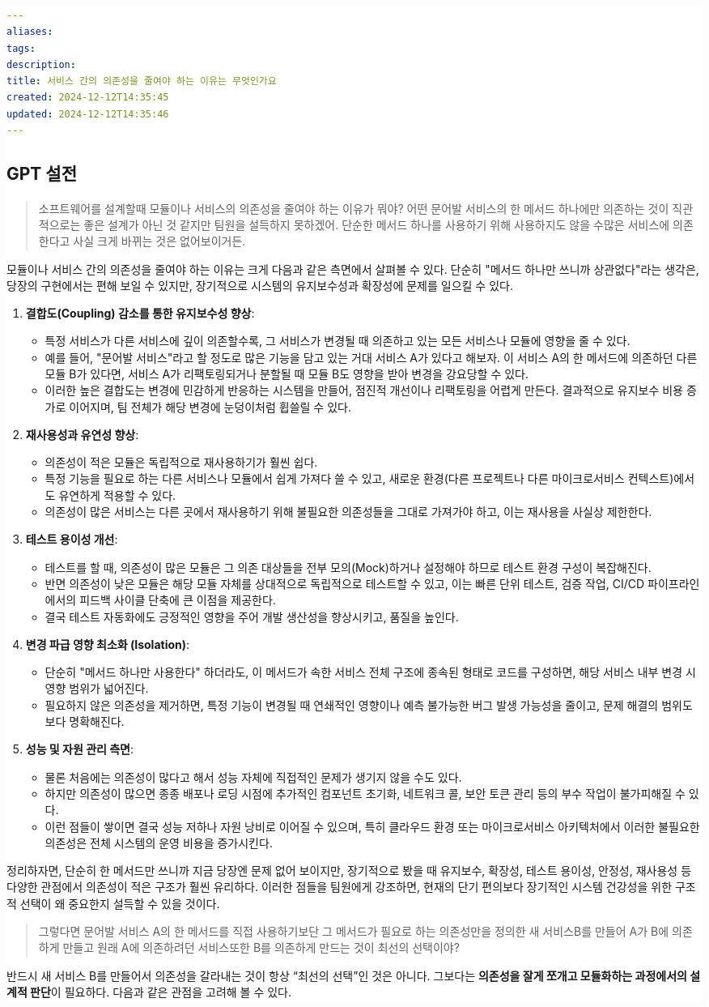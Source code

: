 ```yaml
---
aliases: 
tags: 
description:
title: 서비스 간의 의존성을 줄여야 하는 이유는 무엇인가요
created: 2024-12-12T14:35:45
updated: 2024-12-12T14:35:46
---
```

## GPT 설전

> 소프트웨어를 설계할때 모듈이나 서비스의 의존성을 줄여야 하는 이유가 뭐야? 어떤 문어발 서비스의 한 메서드 하나에만 의존하는 것이 직관적으로는 좋은 설계가 아닌 것 같지만 팀원을 설득하지 못하겠어. 단순한 메서드 하나를 사용하기 위해 사용하지도 않을 수많은 서비스에 의존한다고 사실 크게 바뀌는 것은 없어보이거든.

모듈이나 서비스 간의 의존성을 줄여야 하는 이유는 크게 다음과 같은 측면에서 살펴볼 수 있다. 단순히 "메서드 하나만 쓰니까 상관없다"라는 생각은, 당장의 구현에서는 편해 보일 수 있지만, 장기적으로 시스템의 유지보수성과 확장성에 문제를 일으킬 수 있다.

1. **결합도(Coupling) 감소를 통한 유지보수성 향상**:  
   - 특정 서비스가 다른 서비스에 깊이 의존할수록, 그 서비스가 변경될 때 의존하고 있는 모든 서비스나 모듈에 영향을 줄 수 있다.  
   - 예를 들어, "문어발 서비스"라고 할 정도로 많은 기능을 담고 있는 거대 서비스 A가 있다고 해보자. 이 서비스 A의 한 메서드에 의존하던 다른 모듈 B가 있다면, 서비스 A가 리팩토링되거나 분할될 때 모듈 B도 영향을 받아 변경을 강요당할 수 있다.
   - 이러한 높은 결합도는 변경에 민감하게 반응하는 시스템을 만들어, 점진적 개선이나 리팩토링을 어렵게 만든다. 결과적으로 유지보수 비용 증가로 이어지며, 팀 전체가 해당 변경에 눈덩이처럼 휩쓸릴 수 있다.

2. **재사용성과 유연성 향상**:  
   - 의존성이 적은 모듈은 독립적으로 재사용하기가 훨씬 쉽다.  
   - 특정 기능을 필요로 하는 다른 서비스나 모듈에서 쉽게 가져다 쓸 수 있고, 새로운 환경(다른 프로젝트나 다른 마이크로서비스 컨텍스트)에서도 유연하게 적용할 수 있다.  
   - 의존성이 많은 서비스는 다른 곳에서 재사용하기 위해 불필요한 의존성들을 그대로 가져가야 하고, 이는 재사용을 사실상 제한한다.

3. **테스트 용이성 개선**:  
   - 테스트를 할 때, 의존성이 많은 모듈은 그 의존 대상들을 전부 모의(Mock)하거나 설정해야 하므로 테스트 환경 구성이 복잡해진다.  
   - 반면 의존성이 낮은 모듈은 해당 모듈 자체를 상대적으로 독립적으로 테스트할 수 있고, 이는 빠른 단위 테스트, 검증 작업, CI/CD 파이프라인에서의 피드백 사이클 단축에 큰 이점을 제공한다.  
   - 결국 테스트 자동화에도 긍정적인 영향을 주어 개발 생산성을 향상시키고, 품질을 높인다.

4. **변경 파급 영향 최소화 (Isolation)**:  
   - 단순히 "메서드 하나만 사용한다" 하더라도, 이 메서드가 속한 서비스 전체 구조에 종속된 형태로 코드를 구성하면, 해당 서비스 내부 변경 시 영향 범위가 넓어진다.  
   - 필요하지 않은 의존성을 제거하면, 특정 기능이 변경될 때 연쇄적인 영향이나 예측 불가능한 버그 발생 가능성을 줄이고, 문제 해결의 범위도 보다 명확해진다.

5. **성능 및 자원 관리 측면**:  
   - 물론 처음에는 의존성이 많다고 해서 성능 자체에 직접적인 문제가 생기지 않을 수도 있다.  
   - 하지만 의존성이 많으면 종종 배포나 로딩 시점에 추가적인 컴포넌트 초기화, 네트워크 콜, 보안 토큰 관리 등의 부수 작업이 불가피해질 수 있다.  
   - 이런 점들이 쌓이면 결국 성능 저하나 자원 낭비로 이어질 수 있으며, 특히 클라우드 환경 또는 마이크로서비스 아키텍처에서 이러한 불필요한 의존성은 전체 시스템의 운영 비용을 증가시킨다.

정리하자면, 단순히 한 메서드만 쓰니까 지금 당장엔 문제 없어 보이지만, 장기적으로 봤을 때 유지보수, 확장성, 테스트 용이성, 안정성, 재사용성 등 다양한 관점에서 의존성이 적은 구조가 훨씬 유리하다. 이러한 점들을 팀원에게 강조하면, 현재의 단기 편의보다 장기적인 시스템 건강성을 위한 구조적 선택이 왜 중요한지 설득할 수 있을 것이다.

> 그렇다면 문어발 서비스 A의 한 메서드를 직접 사용하기보단 그 메서드가 필요로 하는 의존성만을 정의한 새 서비스B를 만들어 A가 B에 의존하게 만들고 원래 A에 의존하려던 서비스또한 B를 의존하게 만드는 것이 최선의 선택이야?

반드시 새 서비스 B를 만들어서 의존성을 갈라내는 것이 항상 “최선의 선택”인 것은 아니다. 그보다는 **의존성을 잘게 쪼개고 모듈화하는 과정에서의 설계적 판단**이 필요하다. 다음과 같은 관점을 고려해 볼 수 있다.
